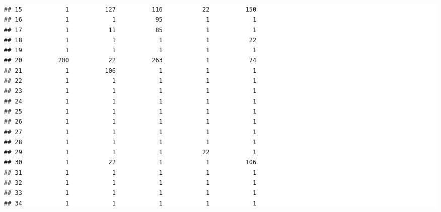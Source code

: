     ## 15            1          127          116           22          150
    ## 16            1            1           95            1            1
    ## 17            1           11           85            1            1
    ## 18            1            1            1            1           22
    ## 19            1            1            1            1            1
    ## 20          200           22          263            1           74
    ## 21            1          106            1            1            1
    ## 22            1            1            1            1            1
    ## 23            1            1            1            1            1
    ## 24            1            1            1            1            1
    ## 25            1            1            1            1            1
    ## 26            1            1            1            1            1
    ## 27            1            1            1            1            1
    ## 28            1            1            1            1            1
    ## 29            1            1            1           22            1
    ## 30            1           22            1            1          106
    ## 31            1            1            1            1            1
    ## 32            1            1            1            1            1
    ## 33            1            1            1            1            1
    ## 34            1            1            1            1            1